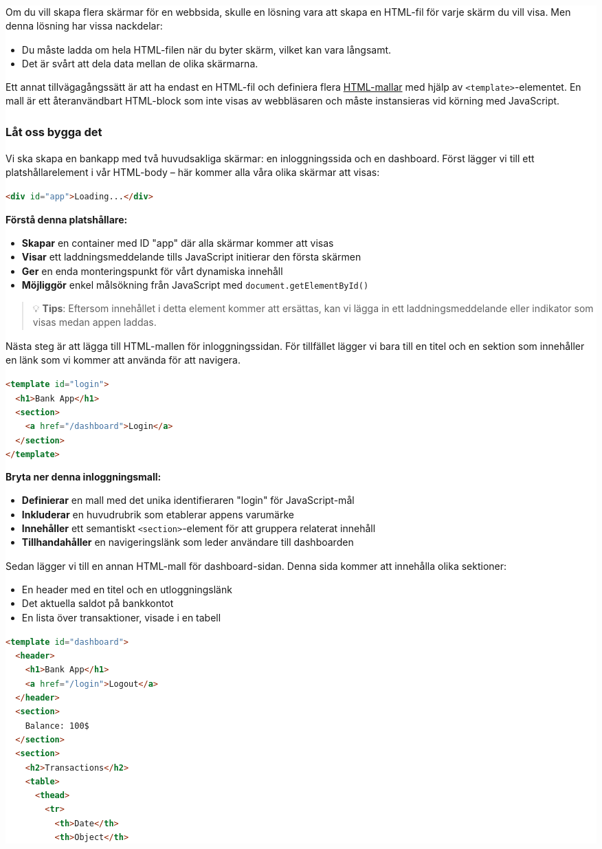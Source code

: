Om du vill skapa flera skärmar för en webbsida, skulle en lösning vara att skapa en HTML-fil för varje skärm du vill visa. Men denna lösning har vissa nackdelar:

- Du måste ladda om hela HTML-filen när du byter skärm, vilket kan vara långsamt.
- Det är svårt att dela data mellan de olika skärmarna.

Ett annat tillvägagångssätt är att ha endast en HTML-fil och definiera flera [HTML-mallar](https://developer.mozilla.org/docs/Web/HTML/Element/template) med hjälp av `<template>`-elementet. En mall är ett återanvändbart HTML-block som inte visas av webbläsaren och måste instansieras vid körning med JavaScript.

### Låt oss bygga det

Vi ska skapa en bankapp med två huvudsakliga skärmar: en inloggningssida och en dashboard. Först lägger vi till ett platshållarelement i vår HTML-body – här kommer alla våra olika skärmar att visas:

```html
<div id="app">Loading...</div>
```

**Förstå denna platshållare:**
- **Skapar** en container med ID "app" där alla skärmar kommer att visas
- **Visar** ett laddningsmeddelande tills JavaScript initierar den första skärmen
- **Ger** en enda monteringspunkt för vårt dynamiska innehåll
- **Möjliggör** enkel målsökning från JavaScript med `document.getElementById()`

> 💡 **Tips**: Eftersom innehållet i detta element kommer att ersättas, kan vi lägga in ett laddningsmeddelande eller indikator som visas medan appen laddas.

Nästa steg är att lägga till HTML-mallen för inloggningssidan. För tillfället lägger vi bara till en titel och en sektion som innehåller en länk som vi kommer att använda för att navigera.

```html
<template id="login">
  <h1>Bank App</h1>
  <section>
    <a href="/dashboard">Login</a>
  </section>
</template>
```

**Bryta ner denna inloggningsmall:**
- **Definierar** en mall med det unika identifieraren "login" för JavaScript-mål
- **Inkluderar** en huvudrubrik som etablerar appens varumärke
- **Innehåller** ett semantiskt `<section>`-element för att gruppera relaterat innehåll
- **Tillhandahåller** en navigeringslänk som leder användare till dashboarden

Sedan lägger vi till en annan HTML-mall för dashboard-sidan. Denna sida kommer att innehålla olika sektioner:

- En header med en titel och en utloggningslänk
- Det aktuella saldot på bankkontot
- En lista över transaktioner, visade i en tabell

```html
<template id="dashboard">
  <header>
    <h1>Bank App</h1>
    <a href="/login">Logout</a>
  </header>
  <section>
    Balance: 100$
  </section>
  <section>
    <h2>Transactions</h2>
    <table>
      <thead>
        <tr>
          <th>Date</th>
          <th>Object</th>
```